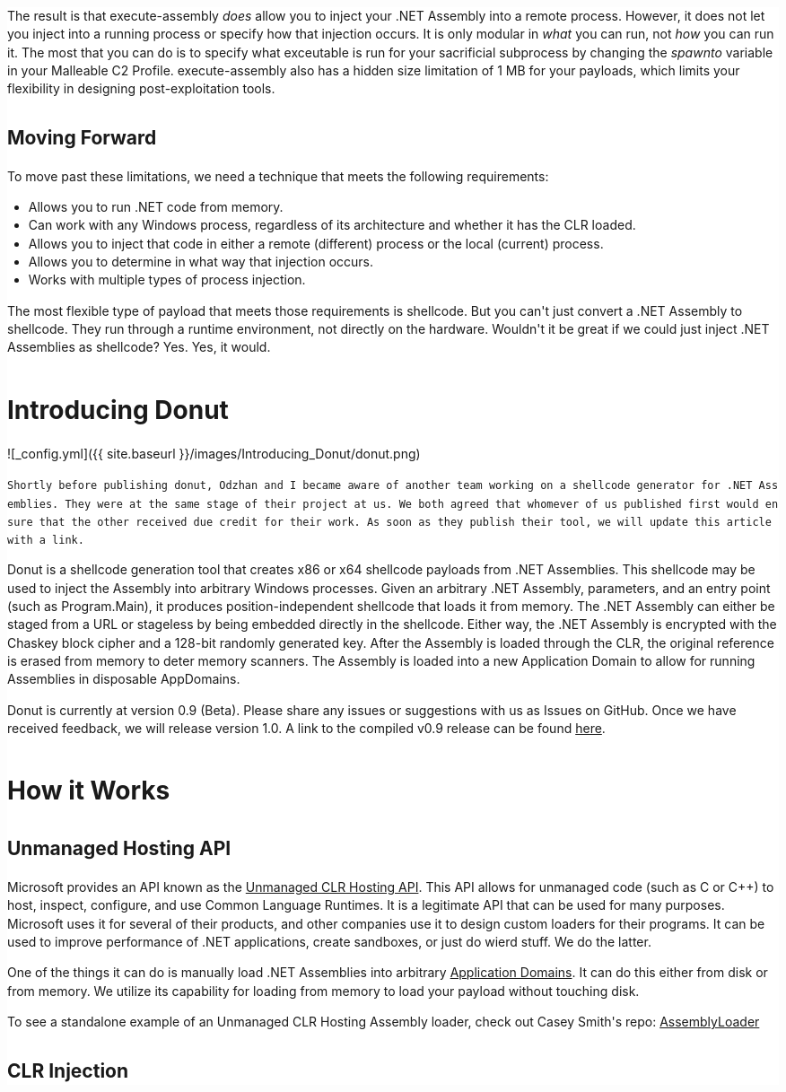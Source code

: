 The result is that execute-assembly *does* allow you to inject your .NET Assembly into a remote process. However, it does not let you inject into a running process or specify how that injection occurs. It is only modular in *what* you can run, not *how* you can run it. The most that you can do is to specify what exceutable is run for your sacrificial subprocess by changing the *spawnto* variable in your Malleable C2 Profile. execute-assembly also has a hidden size limitation of 1 MB for your payloads, which limits your flexibility in designing post-exploitation tools.

## Moving Forward

To move past these limitations, we need a technique that meets the following requirements:

* Allows you to run .NET code from memory.
* Can work with any Windows process, regardless of its architecture and whether it has the CLR loaded.
* Allows you to inject that code in either a remote (different) process or the local (current) process.
* Allows you to determine in what way that injection occurs.
* Works with multiple types of process injection.

The most flexible type of payload that meets those requirements is shellcode. But you can't just convert a .NET Assembly to shellcode. They run through a runtime environment, not directly on the hardware. Wouldn't it be great if we could just inject .NET Assemblies as shellcode? Yes. Yes, it would.

# Introducing Donut

![_config.yml]({{ site.baseurl }}/images/Introducing_Donut/donut.png)

```Shortly before publishing donut, Odzhan and I became aware of another team working on a shellcode generator for .NET Assemblies. They were at the same stage of their project at us. We both agreed that whomever of us published first would ensure that the other received due credit for their work. As soon as they publish their tool, we will update this article with a link.```

Donut is a shellcode generation tool that creates x86 or x64 shellcode payloads from .NET Assemblies. This shellcode may be used to inject the Assembly into arbitrary Windows processes. Given an arbitrary .NET Assembly, parameters, and an entry point (such as Program.Main), it produces position-independent shellcode that loads it from memory. The .NET Assembly can either be staged from a URL or stageless by being embedded directly in the shellcode. Either way, the .NET Assembly is encrypted with the Chaskey block cipher and a 128-bit randomly generated key. After the Assembly is loaded through the CLR, the original reference is erased from memory to deter memory scanners. The Assembly is loaded into a new Application Domain to allow for running Assemblies in disposable AppDomains.

Donut is currently at version 0.9 (Beta). Please share any issues or suggestions with us as Issues on GitHub. Once we have received feedback, we will release version 1.0. A link to the compiled v0.9 release can be found [here](https://github.com/TheWover/donut "Release 0.9").

# How it Works

## Unmanaged Hosting API

Microsoft provides an API known as the [Unmanaged CLR Hosting API](https://docs.microsoft.com/en-us/dotnet/framework/unmanaged-api/hosting/). This API allows for unmanaged code (such as C or C++) to host, inspect, configure, and use Common Language Runtimes. It is a legitimate API that can be used for many purposes. Microsoft uses it for several of their products, and other companies use it to design custom loaders for their programs. It can be used to improve performance of .NET applications, create sandboxes, or just do wierd stuff. We do the latter.

One of the things it can do is manually load .NET Assemblies into arbitrary [Application Domains](https://docs.microsoft.com/en-us/dotnet/framework/app-domains/application-domains). It can do this either from disk or from memory. We utilize its capability for loading from memory to load your payload without touching disk.

To see a standalone example of an Unmanaged CLR Hosting Assembly loader, check out Casey Smith's repo: [AssemblyLoader](https://github.com/caseysmithrc/AssemblyLoader)

## CLR Injection

```